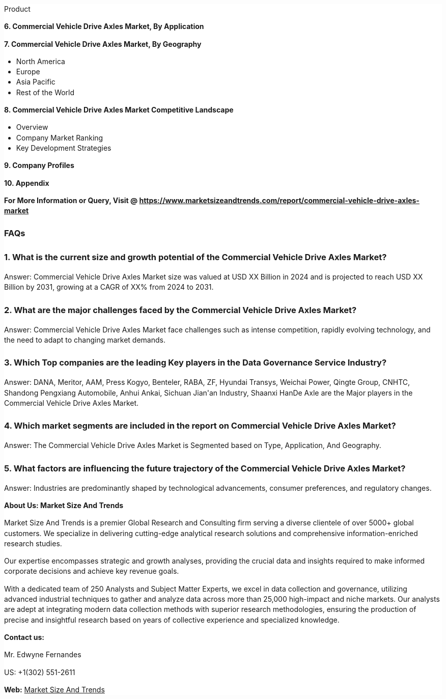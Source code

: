 Product</span></strong></p></div><div class="" data-test-id=""><p><strong><span class="">6. Commercial Vehicle Drive Axles Market, By Application</span></strong></p></div><div class="" data-test-id=""><p><strong><span class="">7. Commercial Vehicle Drive Axles Market, By Geography</span></strong></p></div><div class="" data-test-id=""><ul><li><span class="">North America</span></li><li><span class="">Europe</span></li><li><span class="">Asia Pacific</span></li><li><span class="">Rest of the World</span></li></ul></div><div class="" data-test-id=""><p><strong><span class="">8. Commercial Vehicle Drive Axles Market Competitive Landscape</span></strong></p></div><div class="" data-test-id=""><ul><li><span class="">Overview</span></li><li><span class="">Company Market Ranking</span></li><li><span class="">Key Development Strategies</span></li></ul></div><div class="" data-test-id=""><p><strong><span class="">9. Company Profiles</span></strong></p></div><div class="" data-test-id=""><p><strong><span class="">10. Appendix</span></strong></p></div><div class="" data-test-id=""><p><strong><span class="">For More Information or Query, Visit @ <a href="https://www.marketsizeandtrends.com/report/commercial-vehicle-drive-axles-market" target="_blank">https://www.marketsizeandtrends.com/report/commercial-vehicle-drive-axles-market</a></span></strong></p></div><div class="" data-test-id=""><div class="article-main__content" data-test-id="publishing-text-block"><h3><strong><span class="">FAQs</span></strong></h3></div><div class="article-main__content" data-test-id="publishing-text-block"><h3><span class="">1. What is the current size and growth potential of the Commercial Vehicle Drive Axles Market?</span></h3></div><div class="article-main__content" data-test-id="publishing-text-block"><p><span class="font-[700]">Answer</span><span class="">: Commercial Vehicle Drive Axles Market size was valued at USD XX Billion in 2024 and is projected to reach USD XX Billion by 2031, growing at a CAGR of XX% from 2024 to 2031.</span></p></div><div class="article-main__content" data-test-id="publishing-text-block"><h3><span class="">2. What are the major challenges faced by the Commercial Vehicle Drive Axles Market?</span></h3></div><div class="article-main__content" data-test-id="publishing-text-block"><p><span class="font-[700]">Answer</span><span class="">: Commercial Vehicle Drive Axles Market face challenges such as intense competition, rapidly evolving technology, and the need to adapt to changing market demands.</span></p></div><div class="article-main__content" data-test-id="publishing-text-block"><h3><span class="">3. Which Top companies are the leading Key players in the Data Governance Service Industry?</span></h3></div><div class="article-main__content" data-test-id="publishing-text-block"><p><span class="font-[700]">Answer</span><span class="">: DANA, Meritor, AAM, Press Kogyo, Benteler, RABA, ZF, Hyundai Transys, Weichai Power, Qingte Group, CNHTC, Shandong Pengxiang Automobile, Anhui Ankai, Sichuan Jian'an Industry, Shaanxi HanDe Axle are the Major players in the Commercial Vehicle Drive Axles Market.</span></p></div><div class="article-main__content" data-test-id="publishing-text-block"><h3><span class="">4. Which market segments are included in the report on Commercial Vehicle Drive Axles Market?</span></h3></div><div class="article-main__content" data-test-id="publishing-text-block"><p><span class="font-[700]">Answer</span><span class="">: The Commercial Vehicle Drive Axles Market is Segmented based on Type, Application, And Geography.</span></p></div><div class="article-main__content" data-test-id="publishing-text-block"><h3><span class="">5. What factors are influencing the future trajectory of the Commercial Vehicle Drive Axles Market?</span></h3></div><div class="article-main__content" data-test-id="publishing-text-block"><p><span class="font-[700]">Answer:</span><span class="">&nbsp;Industries are predominantly shaped by technological advancements, consumer preferences, and regulatory changes.</span></p></div><p><strong><span class="">About Us: Market Size And Trends</span></strong></p></div><div class="" data-test-id=""><p><span class="">Market Size And Trends is a premier Global Research and Consulting firm serving a diverse clientele of over 5000+ global customers. We specialize in delivering cutting-edge analytical research solutions and comprehensive information-enriched research studies.</span></p></div><div class="" data-test-id=""><p><span class="">Our expertise encompasses strategic and growth analyses, providing the crucial data and insights required to make informed corporate decisions and achieve key revenue goals.</span></p></div><div class="" data-test-id=""><p><span class="">With a dedicated team of 250 Analysts and Subject Matter Experts, we excel in data collection and governance, utilizing advanced industrial techniques to gather and analyze data across more than 25,000 high-impact and niche markets. Our analysts are adept at integrating modern data collection methods with superior research methodologies, ensuring the production of precise and insightful research based on years of collective experience and specialized knowledge.</span></p></div><div class="" data-test-id=""><p><strong><span class="">Contact us:</span></strong></p></div><div class="" data-test-id=""><p><span class="">Mr. Edwyne Fernandes</span></p></div><div class="" data-test-id=""><p><span class="">US: +1(302) 551-2611<br /></span></p><p><span class=""><strong>Web:</strong> <a href="https://www.marketsizeandtrends.com/" target="_blank">Market Size And Trends</a></span></p></div>
